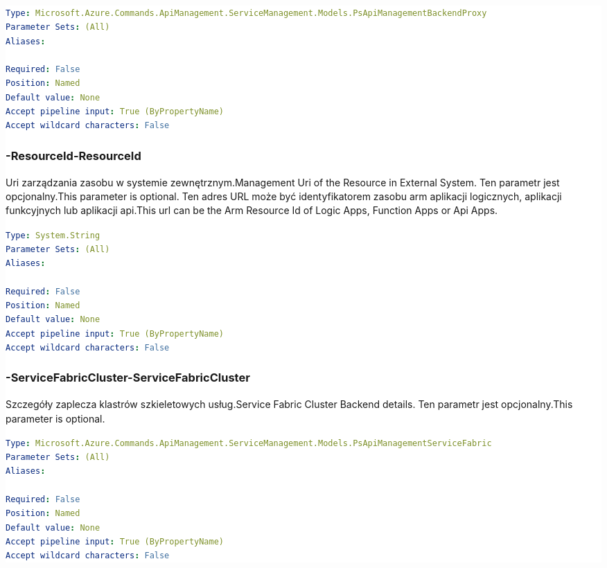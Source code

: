 ```yaml
Type: Microsoft.Azure.Commands.ApiManagement.ServiceManagement.Models.PsApiManagementBackendProxy
Parameter Sets: (All)
Aliases:

Required: False
Position: Named
Default value: None
Accept pipeline input: True (ByPropertyName)
Accept wildcard characters: False
```

### <span data-ttu-id="215f3-133">-ResourceId</span><span class="sxs-lookup"><span data-stu-id="215f3-133">-ResourceId</span></span>
<span data-ttu-id="215f3-134">Uri zarządzania zasobu w systemie zewnętrznym.</span><span class="sxs-lookup"><span data-stu-id="215f3-134">Management Uri of the Resource in External System.</span></span>
<span data-ttu-id="215f3-135">Ten parametr jest opcjonalny.</span><span class="sxs-lookup"><span data-stu-id="215f3-135">This parameter is optional.</span></span>
<span data-ttu-id="215f3-136">Ten adres URL może być identyfikatorem zasobu arm aplikacji logicznych, aplikacji funkcyjnych lub aplikacji api.</span><span class="sxs-lookup"><span data-stu-id="215f3-136">This url can be the Arm Resource Id of Logic Apps, Function Apps or Api Apps.</span></span>

```yaml
Type: System.String
Parameter Sets: (All)
Aliases:

Required: False
Position: Named
Default value: None
Accept pipeline input: True (ByPropertyName)
Accept wildcard characters: False
```

### <span data-ttu-id="215f3-137">-ServiceFabricCluster</span><span class="sxs-lookup"><span data-stu-id="215f3-137">-ServiceFabricCluster</span></span>
<span data-ttu-id="215f3-138">Szczegóły zaplecza klastrów szkieletowych usług.</span><span class="sxs-lookup"><span data-stu-id="215f3-138">Service Fabric Cluster Backend details.</span></span> <span data-ttu-id="215f3-139">Ten parametr jest opcjonalny.</span><span class="sxs-lookup"><span data-stu-id="215f3-139">This parameter is optional.</span></span>

```yaml
Type: Microsoft.Azure.Commands.ApiManagement.ServiceManagement.Models.PsApiManagementServiceFabric
Parameter Sets: (All)
Aliases:

Required: False
Position: Named
Default value: None
Accept pipeline input: True (ByPropertyName)
Accept wildcard characters: False
```
